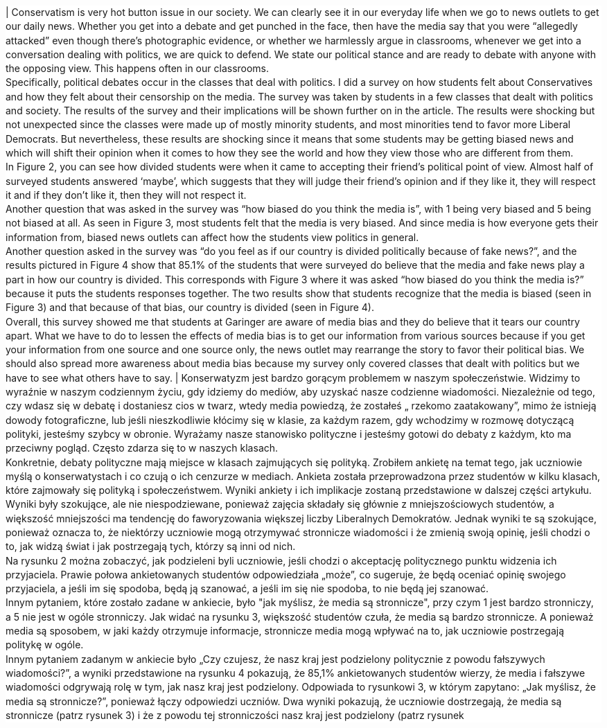 | Conservatism is very hot button issue in our society. We can clearly see it in our everyday life when we go to news outlets to get our daily news. Whether you get into a debate and get punched in the face, then have the media say that you were “allegedly attacked” even though there’s photographic evidence, or whether we harmlessly argue in classrooms, whenever we get into a conversation dealing with politics, we are quick to defend. We state our political stance and are ready to debate with anyone with the opposing view. This happens often in our classrooms.<br/>Specifically, political debates occur in the classes that deal with politics. I did a survey on how students felt about Conservatives and how they felt about their censorship on the media. The survey was taken by students in a few classes that dealt with politics and society. The results of the survey and their implications will be shown further on in the article. The results were shocking but not unexpected since the classes were made up of mostly minority students, and most minorities tend to favor more Liberal Democrats. But nevertheless, these results are shocking since it means that some students may be getting biased news and which will shift their opinion when it comes to how they see the world and how they view those who are different from them.<br/>In Figure 2, you can see how divided students were when it came to accepting their friend’s political point of view. Almost half of surveyed students answered ‘maybe’, which suggests that they will judge their friend’s opinion and if they like it, they will respect it and if they don’t like it, then they will not respect it.<br/>Another question that was asked in the survey was “how biased do you think the media is”, with 1 being very biased and 5 being not biased at all. As seen in Figure 3, most students felt that the media is very biased. And since media is how everyone gets their information from, biased news outlets can affect how the students view politics in general.<br/>Another question asked in the survey was “do you feel as if our country is divided politically because of fake news?”, and the results pictured in Figure 4 show that 85.1% of the students that were surveyed do believe that the media and fake news play a part in how our country is divided. This corresponds with Figure 3 where it was asked “how biased do you think the media is?” because it puts the students responses together. The two results show that students recognize that the media is biased (seen in Figure 3) and that because of that bias, our country is divided (seen in Figure 4).<br/>Overall, this survey showed me that students at Garinger are aware of media bias and they do believe that it tears our country apart. What we have to do to lessen the effects of media bias is to get our information from various sources because if you get your information from one source and one source only, the news outlet may rearrange the story to favor their political bias. We should also spread more awareness about media bias because my survey only covered classes that dealt with politics but we have to see what others have to say. | Konserwatyzm jest bardzo gorącym problemem w naszym społeczeństwie. Widzimy to wyraźnie w naszym codziennym życiu, gdy idziemy do mediów, aby uzyskać nasze codzienne wiadomości. Niezależnie od tego, czy wdasz się w debatę i dostaniesz cios w twarz, wtedy media powiedzą, że zostałeś „ rzekomo zaatakowany”, mimo że istnieją dowody fotograficzne, lub jeśli nieszkodliwie kłócimy się w klasie, za każdym razem, gdy wchodzimy w rozmowę dotyczącą polityki, jesteśmy szybcy w obronie. Wyrażamy nasze stanowisko polityczne i jesteśmy gotowi do debaty z każdym, kto ma przeciwny pogląd. Często zdarza się to w naszych klasach.<br/>Konkretnie, debaty polityczne mają miejsce w klasach zajmujących się polityką. Zrobiłem ankietę na temat tego, jak uczniowie myślą o konserwatystach i co czują o ich cenzurze w mediach. Ankieta została przeprowadzona przez studentów w kilku klasach, które zajmowały się polityką i społeczeństwem. Wyniki ankiety i ich implikacje zostaną przedstawione w dalszej części artykułu. Wyniki były szokujące, ale nie niespodziewane, ponieważ zajęcia składały się głównie z mniejszościowych studentów, a większość mniejszości ma tendencję do faworyzowania większej liczby Liberalnych Demokratów. Jednak wyniki te są szokujące, ponieważ oznacza to, że niektórzy uczniowie mogą otrzymywać stronnicze wiadomości i że zmienią swoją opinię, jeśli chodzi o to, jak widzą świat i jak postrzegają tych, którzy są inni od nich.<br/>Na rysunku 2 można zobaczyć, jak podzieleni byli uczniowie, jeśli chodzi o akceptację politycznego punktu widzenia ich przyjaciela. Prawie połowa ankietowanych studentów odpowiedziała „może”, co sugeruje, że będą oceniać opinię swojego przyjaciela, a jeśli im się spodoba, będą ją szanować, a jeśli im się nie spodoba, to nie będą jej szanować.<br/>Innym pytaniem, które zostało zadane w ankiecie, było "jak myślisz, że media są stronnicze", przy czym 1 jest bardzo stronniczy, a 5 nie jest w ogóle stronniczy. Jak widać na rysunku 3, większość studentów czuła, że media są bardzo stronnicze. A ponieważ media są sposobem, w jaki każdy otrzymuje informacje, stronnicze media mogą wpływać na to, jak uczniowie postrzegają politykę w ogóle.<br/>Innym pytaniem zadanym w ankiecie było „Czy czujesz, że nasz kraj jest podzielony politycznie z powodu fałszywych wiadomości?”, a wyniki przedstawione na rysunku 4 pokazują, że 85,1% ankietowanych studentów wierzy, że media i fałszywe wiadomości odgrywają rolę w tym, jak nasz kraj jest podzielony. Odpowiada to rysunkowi 3, w którym zapytano: „Jak myślisz, że media są stronnicze?”, ponieważ łączy odpowiedzi uczniów. Dwa wyniki pokazują, że uczniowie dostrzegają, że media są stronnicze (patrz rysunek 3) i że z powodu tej stronniczości nasz kraj jest podzielony (patrz rysunek